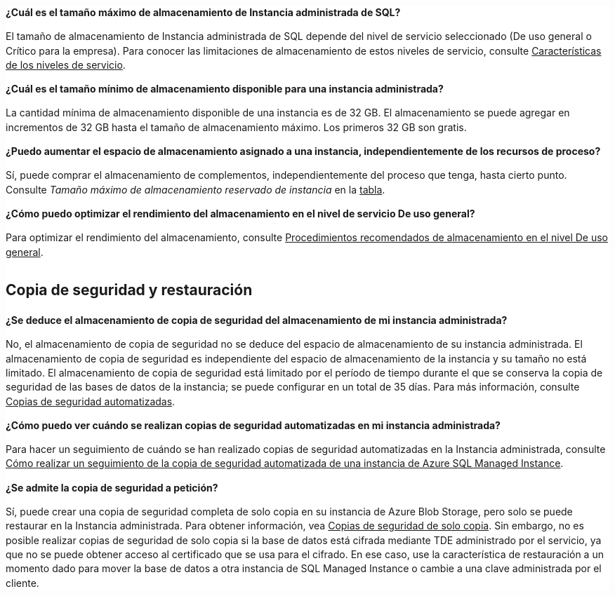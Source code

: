 **¿Cuál es el tamaño máximo de almacenamiento de Instancia administrada de SQL?**

El tamaño de almacenamiento de Instancia administrada de SQL depende del nivel de servicio seleccionado (De uso general o Crítico para la empresa). Para conocer las limitaciones de almacenamiento de estos niveles de servicio, consulte [Características de los niveles de servicio](../database/service-tiers-general-purpose-business-critical.md).

**¿Cuál es el tamaño mínimo de almacenamiento disponible para una instancia administrada?**

La cantidad mínima de almacenamiento disponible de una instancia es de 32 GB. El almacenamiento se puede agregar en incrementos de 32 GB hasta el tamaño de almacenamiento máximo. Los primeros 32 GB son gratis.

**¿Puedo aumentar el espacio de almacenamiento asignado a una instancia, independientemente de los recursos de proceso?**

Sí, puede comprar el almacenamiento de complementos, independientemente del proceso que tenga, hasta cierto punto. Consulte *Tamaño máximo de almacenamiento reservado de instancia* en la [tabla](resource-limits.md#hardware-generation-characteristics).

**¿Cómo puedo optimizar el rendimiento del almacenamiento en el nivel de servicio De uso general?**

Para optimizar el rendimiento del almacenamiento, consulte [Procedimientos recomendados de almacenamiento en el nivel De uso general](https://techcommunity.microsoft.com).

## <a name="backup-and-restore"></a>Copia de seguridad y restauración

**¿Se deduce el almacenamiento de copia de seguridad del almacenamiento de mi instancia administrada?**

No, el almacenamiento de copia de seguridad no se deduce del espacio de almacenamiento de su instancia administrada. El almacenamiento de copia de seguridad es independiente del espacio de almacenamiento de la instancia y su tamaño no está limitado. El almacenamiento de copia de seguridad está limitado por el período de tiempo durante el que se conserva la copia de seguridad de las bases de datos de la instancia; se puede configurar en un total de 35 días. Para más información, consulte [Copias de seguridad automatizadas](../database/automated-backups-overview.md).

**¿Cómo puedo ver cuándo se realizan copias de seguridad automatizadas en mi instancia administrada?**

Para hacer un seguimiento de cuándo se han realizado copias de seguridad automatizadas en la Instancia administrada, consulte [Cómo realizar un seguimiento de la copia de seguridad automatizada de una instancia de Azure SQL Managed Instance](https://techcommunity.microsoft.com/t5/azure-database-support-blog/lesson-learned-128-how-to-track-the-automated-backup-for-an/ba-p/1442355).

**¿Se admite la copia de seguridad a petición?**

Sí, puede crear una copia de seguridad completa de solo copia en su instancia de Azure Blob Storage, pero solo se puede restaurar en la Instancia administrada. Para obtener información, vea [Copias de seguridad de solo copia](https://docs.microsoft.com/sql/relational-databases/backup-restore/copy-only-backups-sql-server?view=sql-server-ver15). Sin embargo, no es posible realizar copias de seguridad de solo copia si la base de datos está cifrada mediante TDE administrado por el servicio, ya que no se puede obtener acceso al certificado que se usa para el cifrado. En ese caso, use la característica de restauración a un momento dado para mover la base de datos a otra instancia de SQL Managed Instance o cambie a una clave administrada por el cliente.
